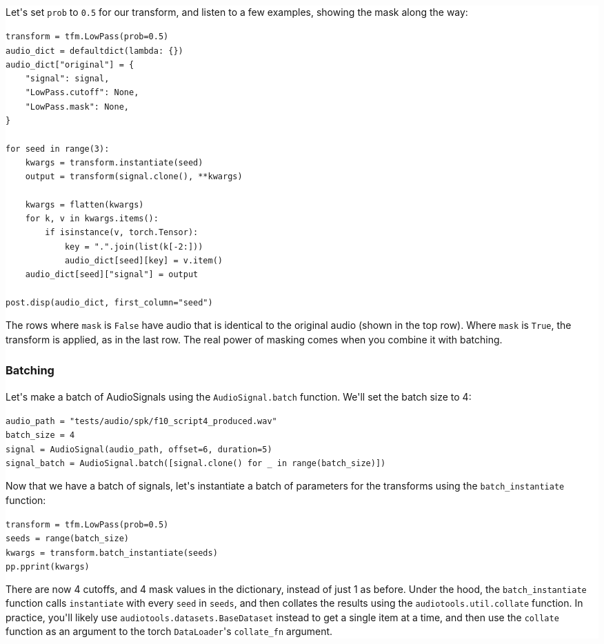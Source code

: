 Let's set `prob` to `0.5` for our transform, and listen to a few examples, showing the mask along the way:

```{.python .cb.nb show=code+rich_output+stdout:raw+stderr}
transform = tfm.LowPass(prob=0.5)
audio_dict = defaultdict(lambda: {})
audio_dict["original"] = {
    "signal": signal,
    "LowPass.cutoff": None,
    "LowPass.mask": None,
}

for seed in range(3):
    kwargs = transform.instantiate(seed)
    output = transform(signal.clone(), **kwargs)

    kwargs = flatten(kwargs)
    for k, v in kwargs.items():
        if isinstance(v, torch.Tensor):
            key = ".".join(list(k[-2:]))
            audio_dict[seed][key] = v.item()
    audio_dict[seed]["signal"] = output

post.disp(audio_dict, first_column="seed")
```

The rows where `mask` is `False` have audio that is identical to the
original audio (shown in the top row). Where `mask` is `True`, the transform is applied, as in the last row. The real power of masking comes when you combine it with batching.

### Batching

Let's make a batch of AudioSignals using the `AudioSignal.batch` function. We'll set the batch size to 4:

```{.python .cb.nb}
audio_path = "tests/audio/spk/f10_script4_produced.wav"
batch_size = 4
signal = AudioSignal(audio_path, offset=6, duration=5)
signal_batch = AudioSignal.batch([signal.clone() for _ in range(batch_size)])
```

Now that we have a batch of signals, let's instantiate a batch of parameters
for the transforms using the `batch_instantiate` function:

```{.python .cb.nb}
transform = tfm.LowPass(prob=0.5)
seeds = range(batch_size)
kwargs = transform.batch_instantiate(seeds)
pp.pprint(kwargs)
```

There are now 4 cutoffs, and 4 mask values in the dictionary, instead of just 1 as before. Under the hood, the `batch_instantiate` function calls `instantiate` with every `seed` in `seeds`, and then collates the results using the `audiotools.util.collate` function. In practice, you'll likely use `audiotools.datasets.BaseDataset` instead to get a single item at a time, and then use the `collate` function as an argument to the torch `DataLoader`'s `collate_fn` argument.
